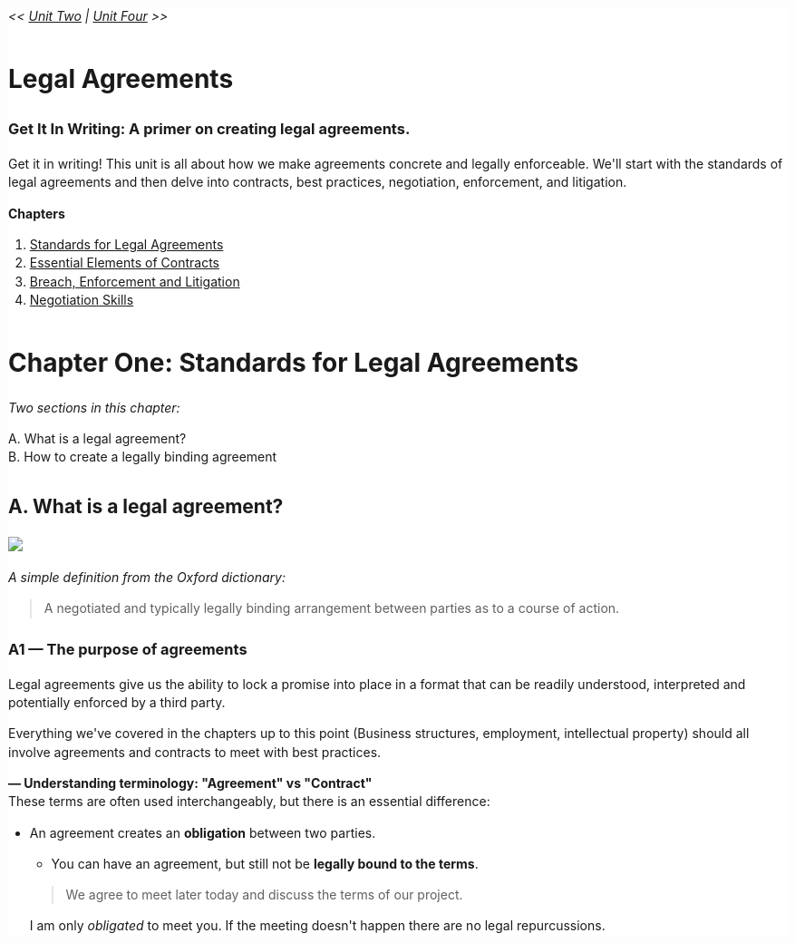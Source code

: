 ###### << [Unit Two](https://github.com/Orthelious/PDCP_F19/wiki/Unit-2:-Intellectual-Property) | [Unit Four](https://github.com/Orthelious/PDCP_F19/wiki/Unit-4:-Generating-Income) >>

# Legal Agreements

### Get It In Writing: A primer on creating legal agreements.

Get it in writing! This unit is all about how we make agreements concrete and legally enforceable. We'll start with the standards of legal agreements and then delve into contracts, best practices, negotiation, enforcement, and litigation.


**Chapters**

1. [Standards for Legal Agreements](#agree)
1. [Essential Elements of Contracts](#contract)
1. [Breach, Enforcement and Litigation](#enforce)
1. [Negotiation Skills](#negotiate)

# <a name="agree">Chapter One: Standards for Legal Agreements</a>

*Two sections in this chapter:*  

A. What is a legal agreement?  
B. How to create a legally binding agreement

## A. What is a legal agreement?

![](https://media.giphy.com/media/K9sJRNHyQp3iw/giphy.gif)

*A simple definition from the Oxford dictionary:*
> A negotiated and typically legally binding arrangement between parties as to a course of action.

### A1 — The purpose of agreements
Legal agreements give us the ability to lock a promise into place in a format that can be readily understood, interpreted and potentially enforced by a third party.

Everything we've covered in the chapters up to this point (Business structures, employment, intellectual property) should all involve agreements and contracts to meet with best practices. 

**— Understanding terminology: "Agreement" vs "Contract"**  
These terms are often used interchangeably, but there is an essential difference:

* An agreement creates an **obligation** between two parties.
	* You can have an agreement, but still not be **legally bound to the terms**.
	
	> We agree to meet later today and discuss the terms of our project. 
	
	I am only *obligated* to meet you. If the meeting doesn't happen there are no legal repurcussions. 
